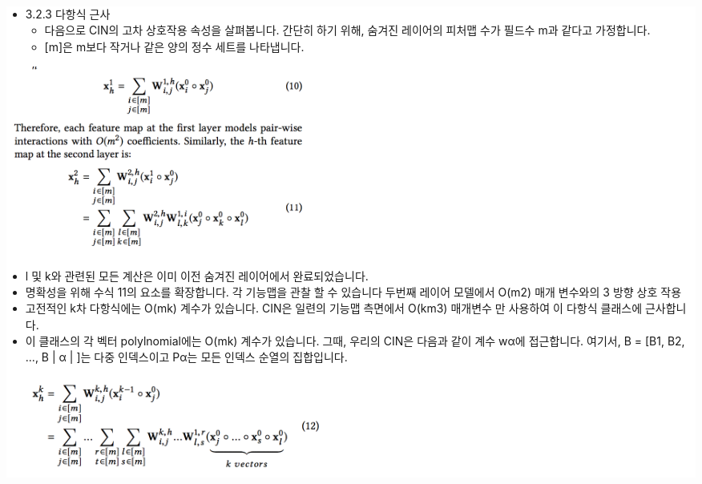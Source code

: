 
- 3.2.3 다항식 근사
  - 다음으로 CIN의 고차 상호작용 속성을 살펴봅니다. 간단히 하기 위해, 숨겨진 레이어의 피처맵 수가 필드수 m과 같다고 가정합니다. 
  - [m]은 m보다 작거나 같은 양의 정수 세트를 나타냅니다. 
  
 <img src="/images/syleeie/2019-08-24/m11.png" width="400">  
  
  - l 및 k와 관련된 모든 계산은 이미 이전 숨겨진 레이어에서 완료되었습니다. 
  - 명확성을 위해 수식 11의 요소를 확장합니다. 각 기능맵을 관찰 할 수 있습니다 두번째 레이어 모델에서 O(m2) 매개 변수와의 3 방향 상호 작용
  - 고전적인 k차 다항식에는 O(mk) 계수가 있습니다. CIN은 일련의 기능맵 측면에서 O(km3) 매개변수 만 사용하여 이 다항식 클래스에 근사합니다. 
  - 이 클래스의 각 벡터 polylnomial에는 O(mk) 계수가 있습니다. 그때, 우리의 CIN은 다음과 같이 계수 wα에 접근합니다. 여기서, B = [B1, B2, ..., B | α | ]는 다중 인덱스이고 Pα는 모든 인덱스 순열의 집합입니다.

<img src="/images/syleeie/2019-08-24/m12.png" width="400"> 
